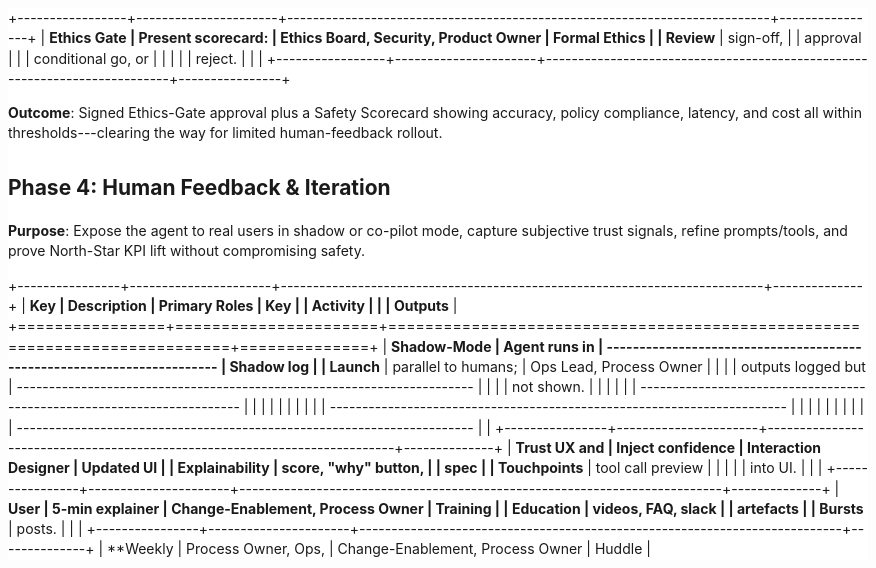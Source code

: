 +-----------------+----------------------+---------------------------------------------------------------------------+----------------+
| **Ethics Gate   | Present scorecard:   | Ethics Board, Security, Product Owner                                     | Formal Ethics  |
| Review**        | sign-off,            |                                                                           | approval       |
|                 | conditional go, or   |                                                                           |                |
|                 | reject.              |                                                                           |                |
+-----------------+----------------------+---------------------------------------------------------------------------+----------------+

**Outcome**: Signed Ethics-Gate approval plus a Safety Scorecard showing
accuracy, policy compliance, latency, and cost all within
thresholds---clearing the way for limited human-feedback rollout.

## Phase 4: Human Feedback & Iteration

**Purpose**: Expose the agent to real users in shadow or co-pilot mode,
capture subjective trust signals, refine prompts/tools, and prove
North-Star KPI lift without compromising safety.

+----------------+----------------------+---------------------------------------------------------------------------+--------------+
| **Key          | **Description**      | **Primary Roles**                                                         | **Key        |
| Activity**     |                      |                                                                           | Outputs**    |
+================+======================+===========================================================================+==============+
| **Shadow-Mode  | Agent runs in        |   ----------------------------------------------------------------------- | Shadow log   |
| Launch**       | parallel to humans;  |   Ops Lead, Process Owner                                                 |              |
|                | outputs logged but   |   ----------------------------------------------------------------------- |              |
|                | not shown.           |                                                                           |              |
|                |                      |   ----------------------------------------------------------------------- |              |
|                |                      |                                                                           |              |
|                |                      |   ----------------------------------------------------------------------- |              |
|                |                      |                                                                           |              |
|                |                      |   ----------------------------------------------------------------------- |              |
+----------------+----------------------+---------------------------------------------------------------------------+--------------+
| **Trust UX and | Inject confidence    | Interaction Designer                                                      | Updated UI   |
| Explainability | score, "why" button, |                                                                           | spec         |
| Touchpoints**  | tool call preview    |                                                                           |              |
|                | into UI.             |                                                                           |              |
+----------------+----------------------+---------------------------------------------------------------------------+--------------+
| **User         | 5-min explainer      | Change-Enablement, Process Owner                                          | Training     |
| Education      | videos, FAQ, slack   |                                                                           | artefacts    |
| Bursts**       | posts.               |                                                                           |              |
+----------------+----------------------+---------------------------------------------------------------------------+--------------+
| **Weekly       | Process Owner, Ops,  | Change-Enablement, Process Owner                                          | Huddle       |